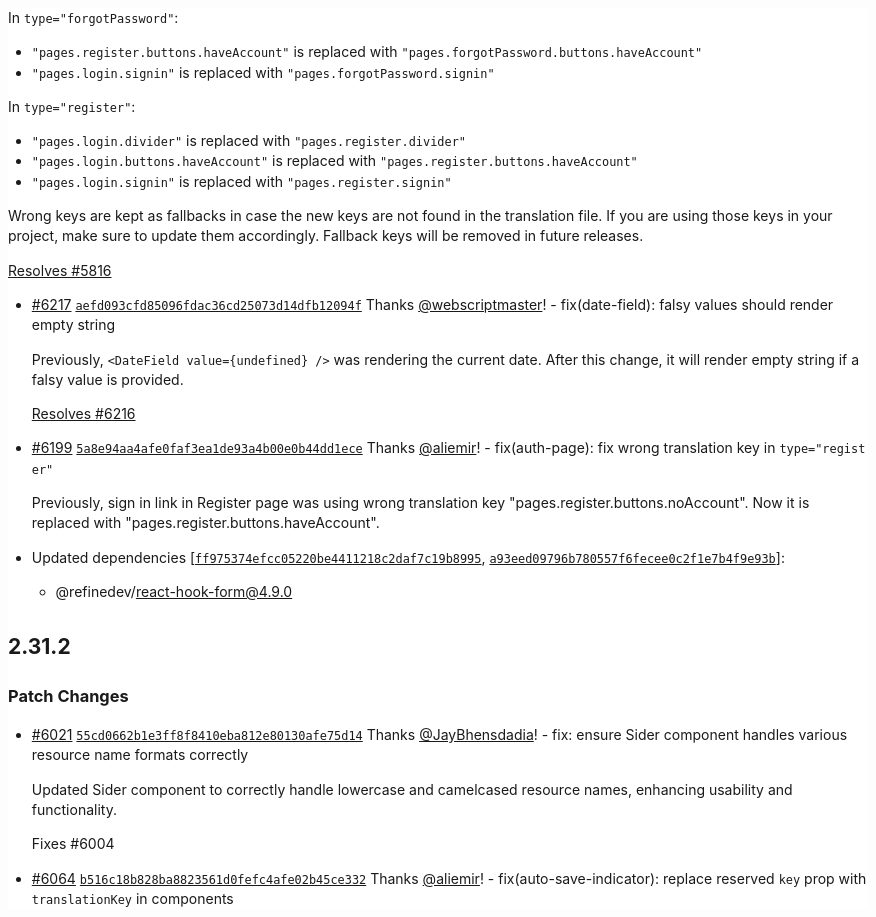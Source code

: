   In `type="forgotPassword"`:

  - `"pages.register.buttons.haveAccount"` is replaced with `"pages.forgotPassword.buttons.haveAccount"`
  - `"pages.login.signin"` is replaced with `"pages.forgotPassword.signin"`

  In `type="register"`:

  - `"pages.login.divider"` is replaced with `"pages.register.divider"`
  - `"pages.login.buttons.haveAccount"` is replaced with `"pages.register.buttons.haveAccount"`
  - `"pages.login.signin"` is replaced with `"pages.register.signin"`

  Wrong keys are kept as fallbacks in case the new keys are not found in the translation file. If you are using those keys in your project, make sure to update them accordingly. Fallback keys will be removed in future releases.

  [Resolves #5816](https://github.com/refinedev/refine/issues/5816)

- [#6217](https://github.com/refinedev/refine/pull/6217) [`aefd093cfd85096fdac36cd25073d14dfb12094f`](https://github.com/refinedev/refine/commit/aefd093cfd85096fdac36cd25073d14dfb12094f) Thanks [@webscriptmaster](https://github.com/webscriptmaster)! - fix(date-field): falsy values should render empty string

  Previously, `<DateField value={undefined} />` was rendering the current date. After this change, it will render empty string if a falsy value is provided.

  [Resolves #6216](https://github.com/refinedev/refine/issues/6216)

- [#6199](https://github.com/refinedev/refine/pull/6199) [`5a8e94aa4afe0faf3ea1de93a4b00e0b44dd1ece`](https://github.com/refinedev/refine/commit/5a8e94aa4afe0faf3ea1de93a4b00e0b44dd1ece) Thanks [@aliemir](https://github.com/aliemir)! - fix(auth-page): fix wrong translation key in `type="register"`

  Previously, sign in link in Register page was using wrong translation key "pages.register.buttons.noAccount". Now it is replaced with "pages.register.buttons.haveAccount".

- Updated dependencies [[`ff975374efcc05220be4411218c2daf7c19b8995`](https://github.com/refinedev/refine/commit/ff975374efcc05220be4411218c2daf7c19b8995), [`a93eed09796b780557f6fecee0c2f1e7b4f9e93b`](https://github.com/refinedev/refine/commit/a93eed09796b780557f6fecee0c2f1e7b4f9e93b)]:
  - @refinedev/react-hook-form@4.9.0

## 2.31.2

### Patch Changes

- [#6021](https://github.com/refinedev/refine/pull/6021) [`55cd0662b1e3ff8f8410eba812e80130afe75d14`](https://github.com/refinedev/refine/commit/55cd0662b1e3ff8f8410eba812e80130afe75d14) Thanks [@JayBhensdadia](https://github.com/JayBhensdadia)! - fix: ensure Sider component handles various resource name formats correctly

  Updated Sider component to correctly handle lowercase and camelcased resource names, enhancing usability and functionality.

  Fixes #6004

- [#6064](https://github.com/refinedev/refine/pull/6064) [`b516c18b828ba8823561d0fefc4afe02b45ce332`](https://github.com/refinedev/refine/commit/b516c18b828ba8823561d0fefc4afe02b45ce332) Thanks [@aliemir](https://github.com/aliemir)! - fix(auto-save-indicator): replace reserved `key` prop with `translationKey` in <Message /> components
